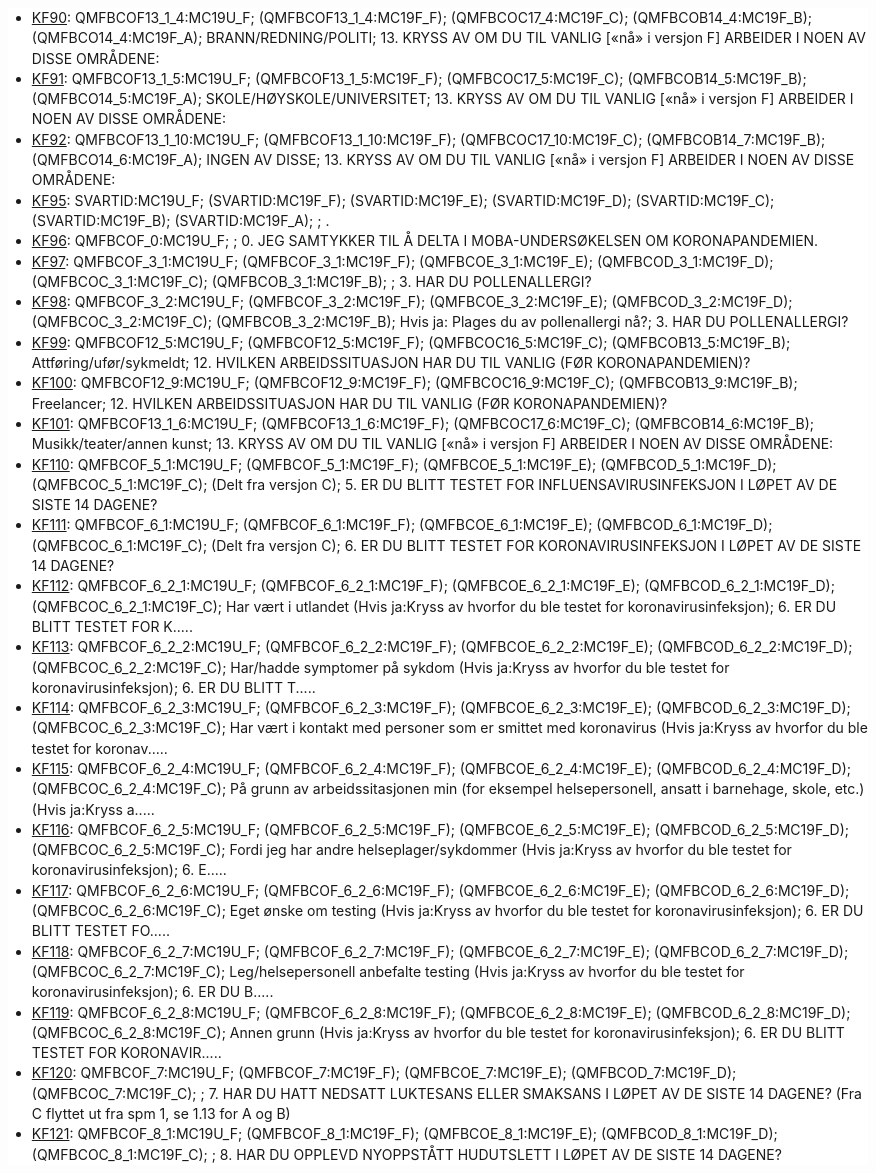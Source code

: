 - [KF90](Ungdom_Runde6.md#KF90): QMFBCOF13_1_4:MC19U_F; (QMFBCOF13_1_4:MC19F_F); (QMFBCOC17_4:MC19F_C); (QMFBCOB14_4:MC19F_B); (QMFBCO14_4:MC19F_A); BRANN/REDNING/POLITI; 13. KRYSS AV OM DU TIL VANLIG [«nå» i versjon F] ARBEIDER I NOEN AV DISSE OMRÅDENE:
- [KF91](Ungdom_Runde6.md#KF91): QMFBCOF13_1_5:MC19U_F; (QMFBCOF13_1_5:MC19F_F); (QMFBCOC17_5:MC19F_C); (QMFBCOB14_5:MC19F_B); (QMFBCO14_5:MC19F_A); SKOLE/HØYSKOLE/UNIVERSITET; 13. KRYSS AV OM DU TIL VANLIG [«nå» i versjon F] ARBEIDER I NOEN AV DISSE OMRÅDENE:
- [KF92](Ungdom_Runde6.md#KF92): QMFBCOF13_1_10:MC19U_F; (QMFBCOF13_1_10:MC19F_F); (QMFBCOC17_10:MC19F_C); (QMFBCOB14_7:MC19F_B); (QMFBCO14_6:MC19F_A); INGEN AV DISSE; 13. KRYSS AV OM DU TIL VANLIG [«nå» i versjon F] ARBEIDER I NOEN AV DISSE OMRÅDENE:
- [KF95](Ungdom_Runde6.md#KF95): SVARTID:MC19U_F; (SVARTID:MC19F_F); (SVARTID:MC19F_E); (SVARTID:MC19F_D); (SVARTID:MC19F_C); (SVARTID:MC19F_B); (SVARTID:MC19F_A); ; . 
- [KF96](Ungdom_Runde6.md#KF96): QMFBCOF_0:MC19U_F; ; 0. JEG SAMTYKKER TIL Å DELTA I MOBA-UNDERSØKELSEN OM KORONAPANDEMIEN.
- [KF97](Ungdom_Runde6.md#KF97): QMFBCOF_3_1:MC19U_F; (QMFBCOF_3_1:MC19F_F); (QMFBCOE_3_1:MC19F_E); (QMFBCOD_3_1:MC19F_D); (QMFBCOC_3_1:MC19F_C); (QMFBCOB_3_1:MC19F_B); ; 3. HAR DU POLLENALLERGI?
- [KF98](Ungdom_Runde6.md#KF98): QMFBCOF_3_2:MC19U_F; (QMFBCOF_3_2:MC19F_F); (QMFBCOE_3_2:MC19F_E); (QMFBCOD_3_2:MC19F_D); (QMFBCOC_3_2:MC19F_C); (QMFBCOB_3_2:MC19F_B); Hvis ja: Plages du av pollenallergi nå?; 3. HAR DU POLLENALLERGI?
- [KF99](Ungdom_Runde6.md#KF99): QMFBCOF12_5:MC19U_F; (QMFBCOF12_5:MC19F_F); (QMFBCOC16_5:MC19F_C); (QMFBCOB13_5:MC19F_B); Attføring/ufør/sykmeldt; 12. HVILKEN ARBEIDSSITUASJON HAR DU TIL VANLIG (FØR KORONAPANDEMIEN)?
- [KF100](Ungdom_Runde6.md#KF100): QMFBCOF12_9:MC19U_F; (QMFBCOF12_9:MC19F_F); (QMFBCOC16_9:MC19F_C); (QMFBCOB13_9:MC19F_B); Freelancer; 12. HVILKEN ARBEIDSSITUASJON HAR DU TIL VANLIG (FØR KORONAPANDEMIEN)?
- [KF101](Ungdom_Runde6.md#KF101): QMFBCOF13_1_6:MC19U_F; (QMFBCOF13_1_6:MC19F_F); (QMFBCOC17_6:MC19F_C); (QMFBCOB14_6:MC19F_B); Musikk/teater/annen kunst; 13. KRYSS AV OM DU TIL VANLIG [«nå» i versjon F] ARBEIDER I NOEN AV DISSE OMRÅDENE:
- [KF110](Ungdom_Runde6.md#KF110): QMFBCOF_5_1:MC19U_F; (QMFBCOF_5_1:MC19F_F); (QMFBCOE_5_1:MC19F_E); (QMFBCOD_5_1:MC19F_D); (QMFBCOC_5_1:MC19F_C); (Delt fra versjon C); 5. ER DU BLITT TESTET FOR INFLUENSAVIRUSINFEKSJON I LØPET AV DE SISTE 14 DAGENE?
- [KF111](Ungdom_Runde6.md#KF111): QMFBCOF_6_1:MC19U_F; (QMFBCOF_6_1:MC19F_F); (QMFBCOE_6_1:MC19F_E); (QMFBCOD_6_1:MC19F_D); (QMFBCOC_6_1:MC19F_C); (Delt fra versjon C); 6. ER DU BLITT TESTET FOR KORONAVIRUSINFEKSJON I LØPET AV DE SISTE 14 DAGENE?
- [KF112](Ungdom_Runde6.md#KF112): QMFBCOF_6_2_1:MC19U_F; (QMFBCOF_6_2_1:MC19F_F); (QMFBCOE_6_2_1:MC19F_E); (QMFBCOD_6_2_1:MC19F_D); (QMFBCOC_6_2_1:MC19F_C); Har vært i utlandet (Hvis ja:Kryss av hvorfor du ble testet for koronavirusinfeksjon); 6. ER DU BLITT TESTET FOR K.....
- [KF113](Ungdom_Runde6.md#KF113): QMFBCOF_6_2_2:MC19U_F; (QMFBCOF_6_2_2:MC19F_F); (QMFBCOE_6_2_2:MC19F_E); (QMFBCOD_6_2_2:MC19F_D); (QMFBCOC_6_2_2:MC19F_C); Har/hadde symptomer på sykdom  (Hvis ja:Kryss av hvorfor du ble testet for koronavirusinfeksjon); 6. ER DU BLITT T.....
- [KF114](Ungdom_Runde6.md#KF114): QMFBCOF_6_2_3:MC19U_F; (QMFBCOF_6_2_3:MC19F_F); (QMFBCOE_6_2_3:MC19F_E); (QMFBCOD_6_2_3:MC19F_D); (QMFBCOC_6_2_3:MC19F_C); Har vært i kontakt med personer som er smittet med koronavirus (Hvis ja:Kryss av hvorfor du ble testet for koronav.....
- [KF115](Ungdom_Runde6.md#KF115): QMFBCOF_6_2_4:MC19U_F; (QMFBCOF_6_2_4:MC19F_F); (QMFBCOE_6_2_4:MC19F_E); (QMFBCOD_6_2_4:MC19F_D); (QMFBCOC_6_2_4:MC19F_C); På grunn av arbeidssitasjonen min (for eksempel helsepersonell, ansatt i barnehage, skole, etc.)  (Hvis ja:Kryss a.....
- [KF116](Ungdom_Runde6.md#KF116): QMFBCOF_6_2_5:MC19U_F; (QMFBCOF_6_2_5:MC19F_F); (QMFBCOE_6_2_5:MC19F_E); (QMFBCOD_6_2_5:MC19F_D); (QMFBCOC_6_2_5:MC19F_C); Fordi jeg har andre helseplager/sykdommer  (Hvis ja:Kryss av hvorfor du ble testet for koronavirusinfeksjon); 6. E.....
- [KF117](Ungdom_Runde6.md#KF117): QMFBCOF_6_2_6:MC19U_F; (QMFBCOF_6_2_6:MC19F_F); (QMFBCOE_6_2_6:MC19F_E); (QMFBCOD_6_2_6:MC19F_D); (QMFBCOC_6_2_6:MC19F_C); Eget ønske om testing  (Hvis ja:Kryss av hvorfor du ble testet for koronavirusinfeksjon); 6. ER DU BLITT TESTET FO.....
- [KF118](Ungdom_Runde6.md#KF118): QMFBCOF_6_2_7:MC19U_F; (QMFBCOF_6_2_7:MC19F_F); (QMFBCOE_6_2_7:MC19F_E); (QMFBCOD_6_2_7:MC19F_D); (QMFBCOC_6_2_7:MC19F_C); Leg/helsepersonell anbefalte testing (Hvis ja:Kryss av hvorfor du ble testet for koronavirusinfeksjon); 6. ER DU B.....
- [KF119](Ungdom_Runde6.md#KF119): QMFBCOF_6_2_8:MC19U_F; (QMFBCOF_6_2_8:MC19F_F); (QMFBCOE_6_2_8:MC19F_E); (QMFBCOD_6_2_8:MC19F_D); (QMFBCOC_6_2_8:MC19F_C); Annen grunn (Hvis ja:Kryss av hvorfor du ble testet for koronavirusinfeksjon); 6. ER DU BLITT TESTET FOR KORONAVIR.....
- [KF120](Ungdom_Runde6.md#KF120): QMFBCOF_7:MC19U_F; (QMFBCOF_7:MC19F_F); (QMFBCOE_7:MC19F_E); (QMFBCOD_7:MC19F_D); (QMFBCOC_7:MC19F_C); ; 7. HAR DU HATT NEDSATT LUKTESANS ELLER SMAKSANS I LØPET AV DE SISTE 14 DAGENE? (Fra C flyttet ut fra spm 1, se 1.13 for A og B)
- [KF121](Ungdom_Runde6.md#KF121): QMFBCOF_8_1:MC19U_F; (QMFBCOF_8_1:MC19F_F); (QMFBCOE_8_1:MC19F_E); (QMFBCOD_8_1:MC19F_D); (QMFBCOC_8_1:MC19F_C); ; 8. HAR DU OPPLEVD NYOPPSTÅTT HUDUTSLETT I LØPET AV DE SISTE 14 DAGENE?